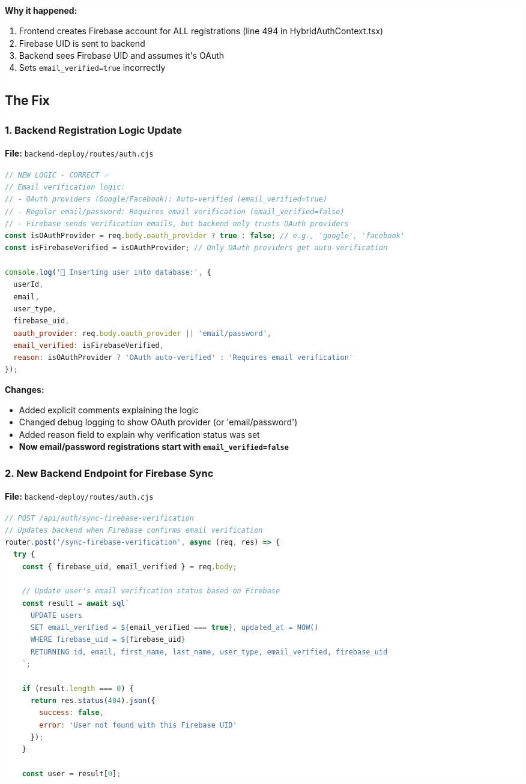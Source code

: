 **Why it happened:**
1. Frontend creates Firebase account for ALL registrations (line 494 in HybridAuthContext.tsx)
2. Firebase UID is sent to backend
3. Backend sees Firebase UID and assumes it's OAuth
4. Sets `email_verified=true` incorrectly

## The Fix

### 1. **Backend Registration Logic Update**

**File:** `backend-deploy/routes/auth.cjs`

```javascript
// NEW LOGIC - CORRECT ✅
// Email verification logic:
// - OAuth providers (Google/Facebook): Auto-verified (email_verified=true)
// - Regular email/password: Requires email verification (email_verified=false)
// - Firebase sends verification emails, but backend only trusts OAuth providers
const isOAuthProvider = req.body.oauth_provider ? true : false; // e.g., 'google', 'facebook'
const isFirebaseVerified = isOAuthProvider; // Only OAuth providers get auto-verification

console.log('💾 Inserting user into database:', { 
  userId, 
  email, 
  user_type, 
  firebase_uid, 
  oauth_provider: req.body.oauth_provider || 'email/password',
  email_verified: isFirebaseVerified,
  reason: isOAuthProvider ? 'OAuth auto-verified' : 'Requires email verification'
});
```

**Changes:**
- Added explicit comments explaining the logic
- Changed debug logging to show OAuth provider (or 'email/password')
- Added reason field to explain why verification status was set
- **Now email/password registrations start with `email_verified=false`**

### 2. **New Backend Endpoint for Firebase Sync**

**File:** `backend-deploy/routes/auth.cjs`

```javascript
// POST /api/auth/sync-firebase-verification
// Updates backend when Firebase confirms email verification
router.post('/sync-firebase-verification', async (req, res) => {
  try {
    const { firebase_uid, email_verified } = req.body;
    
    // Update user's email verification status based on Firebase
    const result = await sql`
      UPDATE users 
      SET email_verified = ${email_verified === true}, updated_at = NOW()
      WHERE firebase_uid = ${firebase_uid}
      RETURNING id, email, first_name, last_name, user_type, email_verified, firebase_uid
    `;

    if (result.length === 0) {
      return res.status(404).json({
        success: false,
        error: 'User not found with this Firebase UID'
      });
    }

    const user = result[0];
```